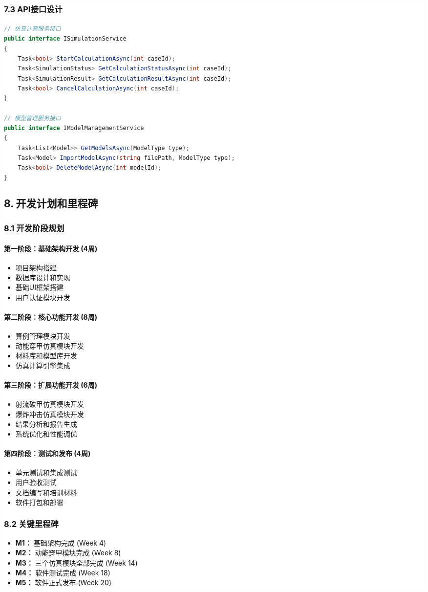 ### 7.3 API接口设计
```csharp
// 仿真计算服务接口
public interface ISimulationService
{
    Task<bool> StartCalculationAsync(int caseId);
    Task<SimulationStatus> GetCalculationStatusAsync(int caseId);
    Task<SimulationResult> GetCalculationResultAsync(int caseId);
    Task<bool> CancelCalculationAsync(int caseId);
}

// 模型管理服务接口
public interface IModelManagementService
{
    Task<List<Model>> GetModelsAsync(ModelType type);
    Task<Model> ImportModelAsync(string filePath, ModelType type);
    Task<bool> DeleteModelAsync(int modelId);
}
```

## 8. 开发计划和里程碑

### 8.1 开发阶段规划

#### 第一阶段：基础架构开发 (4周)
- 项目架构搭建
- 数据库设计和实现
- 基础UI框架搭建
- 用户认证模块开发

#### 第二阶段：核心功能开发 (8周)
- 算例管理模块开发
- 动能穿甲仿真模块开发
- 材料库和模型库开发
- 仿真计算引擎集成

#### 第三阶段：扩展功能开发 (6周)
- 射流破甲仿真模块开发
- 爆炸冲击仿真模块开发
- 结果分析和报告生成
- 系统优化和性能调优

#### 第四阶段：测试和发布 (4周)
- 单元测试和集成测试
- 用户验收测试
- 文档编写和培训材料
- 软件打包和部署

### 8.2 关键里程碑
- **M1：** 基础架构完成 (Week 4)
- **M2：** 动能穿甲模块完成 (Week 8)
- **M3：** 三个仿真模块全部完成 (Week 14)
- **M4：** 软件测试完成 (Week 18)
- **M5：** 软件正式发布 (Week 20)
